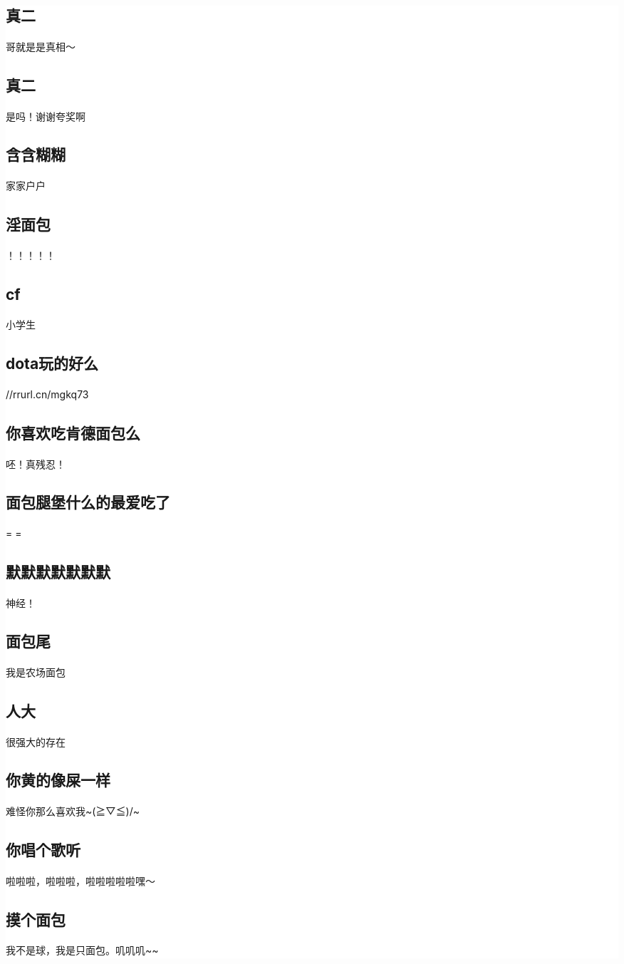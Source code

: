 ## 真二
哥就是是真相〜

## 真二
是吗！谢谢夸奖啊

## 含含糊糊
家家户户

## 淫面包
！！！！！

## cf
小学生

## dota玩的好么
//rrurl.cn/mgkq73

## 你喜欢吃肯德面包么
呸！真残忍！

## 面包腿堡什么的最爱吃了
= =

## 默默默默默默默
神经！

## 面包尾
我是农场面包

## 人大
很强大的存在

## 你黄的像屎一样
难怪你那么喜欢我~\(≧▽≦)/~

## 你唱个歌听
啦啦啦，啦啦啦，啦啦啦啦啦嘿～

## 摸个面包
我不是球，我是只面包。叽叽叽~~
